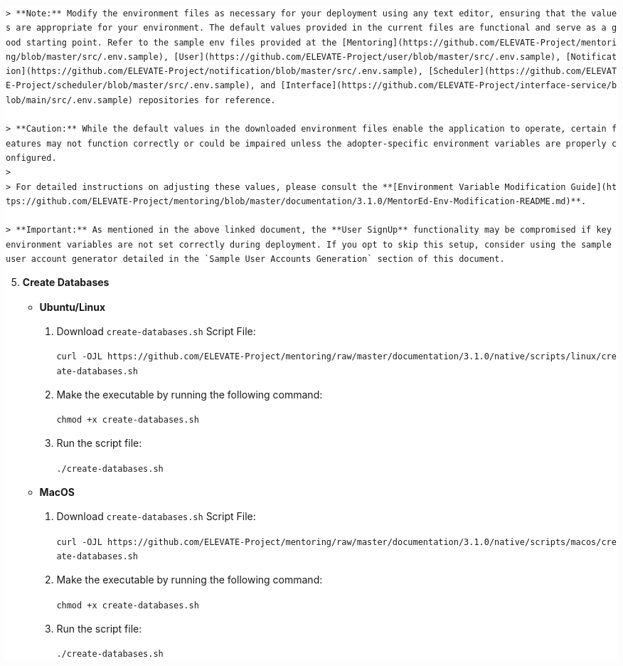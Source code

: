     > **Note:** Modify the environment files as necessary for your deployment using any text editor, ensuring that the values are appropriate for your environment. The default values provided in the current files are functional and serve as a good starting point. Refer to the sample env files provided at the [Mentoring](https://github.com/ELEVATE-Project/mentoring/blob/master/src/.env.sample), [User](https://github.com/ELEVATE-Project/user/blob/master/src/.env.sample), [Notification](https://github.com/ELEVATE-Project/notification/blob/master/src/.env.sample), [Scheduler](https://github.com/ELEVATE-Project/scheduler/blob/master/src/.env.sample), and [Interface](https://github.com/ELEVATE-Project/interface-service/blob/main/src/.env.sample) repositories for reference.

    > **Caution:** While the default values in the downloaded environment files enable the application to operate, certain features may not function correctly or could be impaired unless the adopter-specific environment variables are properly configured.
    >
    > For detailed instructions on adjusting these values, please consult the **[Environment Variable Modification Guide](https://github.com/ELEVATE-Project/mentoring/blob/master/documentation/3.1.0/MentorEd-Env-Modification-README.md)**.

    > **Important:** As mentioned in the above linked document, the **User SignUp** functionality may be compromised if key environment variables are not set correctly during deployment. If you opt to skip this setup, consider using the sample user account generator detailed in the `Sample User Accounts Generation` section of this document.

5. **Create Databases**

    - **Ubuntu/Linux**
        1. Download `create-databases.sh` Script File:
            ```
            curl -OJL https://github.com/ELEVATE-Project/mentoring/raw/master/documentation/3.1.0/native/scripts/linux/create-databases.sh
            ```
        2. Make the executable by running the following command:
            ```
            chmod +x create-databases.sh
            ```
        3. Run the script file:
            ```
            ./create-databases.sh
            ```
    - **MacOS**

        1. Download `create-databases.sh` Script File:
            ```
            curl -OJL https://github.com/ELEVATE-Project/mentoring/raw/master/documentation/3.1.0/native/scripts/macos/create-databases.sh
            ```
        2. Make the executable by running the following command:
            ```
            chmod +x create-databases.sh
            ```
        3. Run the script file:
            ```
            ./create-databases.sh
            ```
